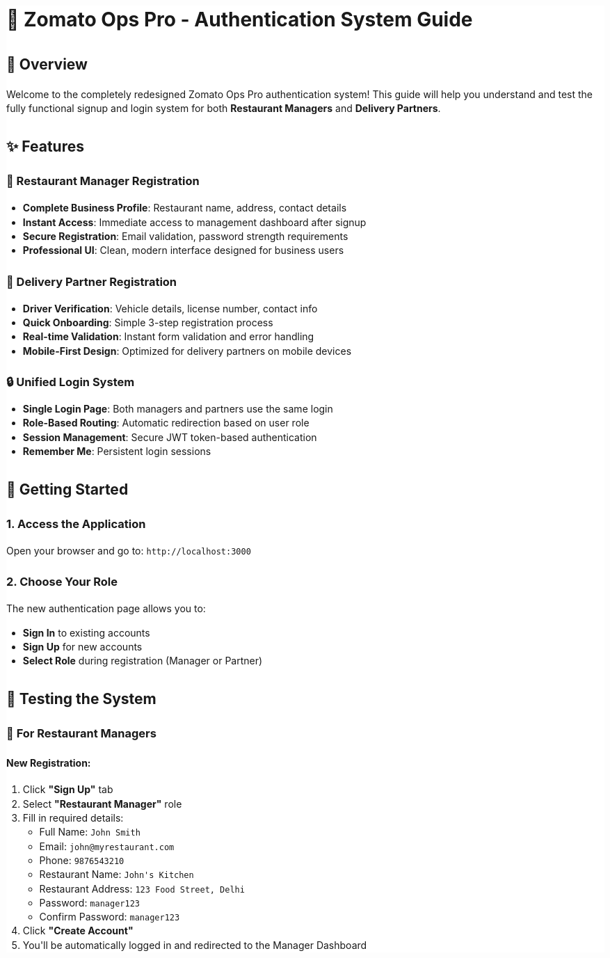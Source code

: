 # 🔐 Zomato Ops Pro - Authentication System Guide

## 🎯 Overview

Welcome to the completely redesigned Zomato Ops Pro authentication system! This guide will help you understand and test the fully functional signup and login system for both **Restaurant Managers** and **Delivery Partners**.

## ✨ Features

### 🏢 Restaurant Manager Registration
- **Complete Business Profile**: Restaurant name, address, contact details
- **Instant Access**: Immediate access to management dashboard after signup
- **Secure Registration**: Email validation, password strength requirements
- **Professional UI**: Clean, modern interface designed for business users

### 🛵 Delivery Partner Registration  
- **Driver Verification**: Vehicle details, license number, contact info
- **Quick Onboarding**: Simple 3-step registration process
- **Real-time Validation**: Instant form validation and error handling
- **Mobile-First Design**: Optimized for delivery partners on mobile devices

### 🔒 Unified Login System
- **Single Login Page**: Both managers and partners use the same login
- **Role-Based Routing**: Automatic redirection based on user role
- **Session Management**: Secure JWT token-based authentication
- **Remember Me**: Persistent login sessions

## 🚀 Getting Started

### 1. **Access the Application**
Open your browser and go to: `http://localhost:3000`

### 2. **Choose Your Role**
The new authentication page allows you to:
- **Sign In** to existing accounts
- **Sign Up** for new accounts
- **Select Role** during registration (Manager or Partner)

## 📝 Testing the System

### 🔹 **For Restaurant Managers**

#### **New Registration:**
1. Click **"Sign Up"** tab
2. Select **"Restaurant Manager"** role
3. Fill in required details:
   - Full Name: `John Smith`
   - Email: `john@myrestaurant.com`
   - Phone: `9876543210`
   - Restaurant Name: `John's Kitchen`
   - Restaurant Address: `123 Food Street, Delhi`
   - Password: `manager123`
   - Confirm Password: `manager123`
4. Click **"Create Account"**
5. You'll be automatically logged in and redirected to the Manager Dashboard
